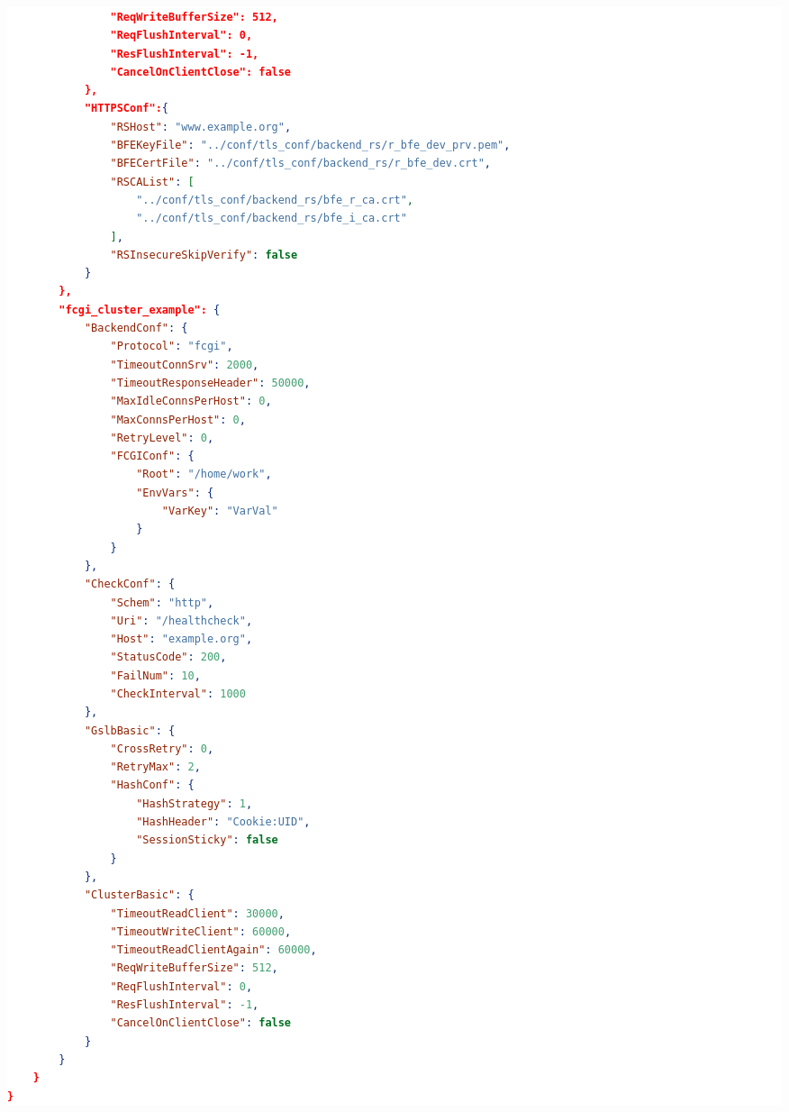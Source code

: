 ```json
                "ReqWriteBufferSize": 512,
                "ReqFlushInterval": 0,
                "ResFlushInterval": -1,
                "CancelOnClientClose": false
            },
            "HTTPSConf":{
                "RSHost": "www.example.org",
                "BFEKeyFile": "../conf/tls_conf/backend_rs/r_bfe_dev_prv.pem",
                "BFECertFile": "../conf/tls_conf/backend_rs/r_bfe_dev.crt",
                "RSCAList": [
                    "../conf/tls_conf/backend_rs/bfe_r_ca.crt",
                    "../conf/tls_conf/backend_rs/bfe_i_ca.crt"
                ],
                "RSInsecureSkipVerify": false
            }
        },
        "fcgi_cluster_example": {
            "BackendConf": {
                "Protocol": "fcgi",
                "TimeoutConnSrv": 2000,
                "TimeoutResponseHeader": 50000,
                "MaxIdleConnsPerHost": 0,
                "MaxConnsPerHost": 0,
                "RetryLevel": 0,
                "FCGIConf": {
                    "Root": "/home/work",
                    "EnvVars": {
                        "VarKey": "VarVal"
                    }    
                }
            },
            "CheckConf": {
                "Schem": "http",
                "Uri": "/healthcheck",
                "Host": "example.org",
                "StatusCode": 200,
                "FailNum": 10,
                "CheckInterval": 1000
            },
            "GslbBasic": {
                "CrossRetry": 0,
                "RetryMax": 2,
                "HashConf": {
                    "HashStrategy": 1,
                    "HashHeader": "Cookie:UID",
                    "SessionSticky": false
                }
            },
            "ClusterBasic": {
                "TimeoutReadClient": 30000,
                "TimeoutWriteClient": 60000,
                "TimeoutReadClientAgain": 60000,
                "ReqWriteBufferSize": 512,
                "ReqFlushInterval": 0,
                "ResFlushInterval": -1,
                "CancelOnClientClose": false
            }
        }
    }
}
```
